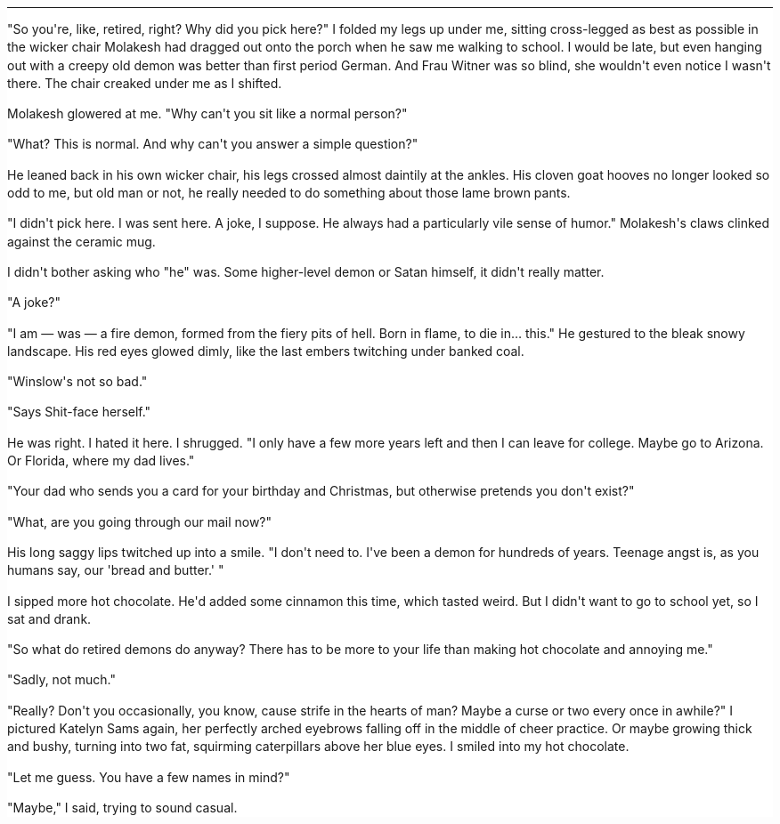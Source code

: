 ----

"So you're, like, retired, right? Why did you pick here?" I folded my legs up under me, sitting cross-legged as best as possible in the wicker chair Molakesh had dragged out onto the porch when he saw me walking to school. I would be late, but even hanging out with a creepy old demon was better than first period German. And Frau Witner was so blind, she wouldn't even notice I wasn't there. The chair creaked under me as I shifted.

Molakesh glowered at me. "Why can't you sit like a normal person?"

"What? This is normal. And why can't you answer a simple question?"

He leaned back in his own wicker chair, his legs crossed almost daintily at the ankles. His cloven goat hooves no longer looked so odd to me, but old man or not, he really needed to do something about those lame brown pants.

"I didn't pick here. I was sent here. A joke, I suppose. He always had a particularly vile sense of humor." Molakesh's claws clinked against the ceramic mug.

I didn't bother asking who "he" was. Some higher-level demon or Satan himself, it didn't really matter.

"A joke?"

"I am — was — a fire demon, formed from the fiery pits of hell. Born in flame, to die in… this." He gestured to the bleak snowy landscape. His red eyes glowed dimly, like the last embers twitching under banked coal.

"Winslow's not so bad."

"Says Shit-face herself."

He was right. I hated it here. I shrugged. "I only have a few more years left and then I can leave for college. Maybe go to Arizona. Or Florida, where my dad lives."

"Your dad who sends you a card for your birthday and Christmas, but otherwise pretends you don't exist?"

"What, are you going through our mail now?"

His long saggy lips twitched up into a smile. "I don't need to. I've been a demon for hundreds of years. Teenage angst is, as you humans say, our 'bread and butter.' "

I sipped more hot chocolate. He'd added some cinnamon this time, which tasted weird. But I didn't want to go to school yet, so I sat and drank.

"So what do retired demons do anyway? There has to be more to your life than making hot chocolate and annoying me."

"Sadly, not much."

"Really? Don't you occasionally, you know, cause strife in the hearts of man? Maybe a curse or two every once in awhile?" I pictured Katelyn Sams again, her perfectly arched eyebrows falling off in the middle of cheer practice. Or maybe growing thick and bushy, turning into two fat, squirming caterpillars above her blue eyes. I smiled into my hot chocolate.

"Let me guess. You have a few names in mind?"

"Maybe," I said, trying to sound casual.
